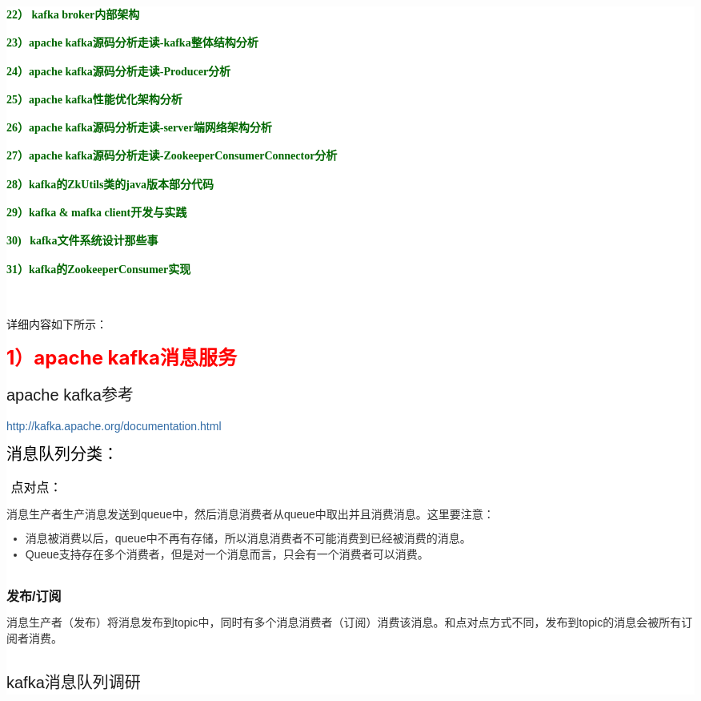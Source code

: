 <p><span style="font-family:Microsoft YaHei; font-size:14px; color:#006600"><strong>22） kafka broker内部架构</strong></span></p>
<span style="font-family:Microsoft YaHei; font-size:14px; color:#006600"><strong>23）apache kafka源码分析走读-kafka整体结构分析<br>
</strong></span>
<p><span style="font-family:Microsoft YaHei; font-size:14px; color:#006600"><strong>24）apache kafka源码分析走读-Producer分析</strong></span></p>
<span style="font-family:Microsoft YaHei; font-size:14px; color:#006600"><strong>25）apache kafka性能优化架构分析<br>
</strong></span>
<p><span style="font-family:Microsoft YaHei; font-size:14px; color:#006600"><strong>26）apache kafka源码分析走读-server端网络架构分析</strong></span></p>
<span style="font-family:Microsoft YaHei; font-size:14px; color:#006600"><strong>27）apache kafka源码分析走读-ZookeeperConsumerConnector分析<br>
</strong></span>
<p><span style="font-family:Microsoft YaHei; font-size:14px; color:#006600"><strong>28）kafka的ZkUtils类的java版本部分代码</strong></span></p>
<span style="font-family:Microsoft YaHei; font-size:14px; color:#006600"><strong>29）kafka &amp; mafka client开发与实践<br>
</strong></span>
<p><span style="font-family:Microsoft YaHei; font-size:14px; color:#006600"><strong>30)   kafka文件系统设计那些事</strong></span></p>
<p><span style="font-family:Microsoft YaHei; font-size:14px; color:#006600"><strong>31）kafka的ZookeeperConsumer实现</strong></span></p>
<p><br>
</p>
<p>详细内容如下所示：</p>
<p></p>
<p><span style="font-size:24px; color:#ff0000"><strong>1）apache kafka消息服务</strong></span></p>
<p></p>
<h2 id="kafka消息服务-apachekafka参考" style="margin:10px 0px 0px; padding:0px; font-size:20px; font-weight:normal; line-height:1.5; border-bottom-color:rgb(46,61,84); font-family:Arial,sans-serif">
apache kafka参考</h2>
<p></p>
<p style="margin-top:10px; margin-bottom:0px; padding-top:0px; padding-bottom:0px; font-size:14px; color:rgb(51,51,51); font-family:Arial,sans-serif; line-height:20px">
<a target="_blank" href="http://kafka.apache.org/documentation.html#brokerconfigs" rel="nofollow" class="external-link" style="color:rgb(50,108,166); text-decoration:none">http://kafka.apache.org/documentation.html</a></p>
<p style="margin-top:10px; margin-bottom:0px; padding-top:0px; padding-bottom:0px; font-size:14px; color:rgb(51,51,51); font-family:Arial,sans-serif; line-height:20px">
<span style="color:rgb(0,0,0); font-size:20px; line-height:1.5">消息队列分类：</span></p>
<p style="margin-top:10px; margin-bottom:0px; padding-top:0px; padding-bottom:0px; font-size:14px; color:rgb(51,51,51); font-family:Arial,sans-serif; line-height:20px">
<span style="color:rgb(0,0,0); font-size:20px; line-height:1.5"> </span><span style="color:rgb(0,0,0); font-size:16px; line-height:1.5625">点对点：</span></p>
<p style="margin-top:10px; margin-bottom:0px; padding-top:0px; padding-bottom:0px; font-size:14px; color:rgb(51,51,51); font-family:Arial,sans-serif; line-height:20px">
消息生产者生产消息发送到queue中，然后消息消费者从queue中取出并且消费消息。这里要注意：</p>
<ul style="font-size:14px; margin:10px 0px 0px; color:rgb(51,51,51); font-family:Arial,sans-serif; line-height:20px">
<li>消息被消费以后，queue中不再有存储，所以消息消费者不可能消费到已经被消费的消息。</li><li>Queue支持存在多个消费者，但是对一个消息而言，只会有一个消费者可以消费。</li></ul>
<h3 id="kafka消息服务-发布/订阅" style="margin:30px 0px 0px; padding:0px; font-size:16px; line-height:1.5625; font-family:Arial,sans-serif">
<a target="_blank" name="t3" style="color:rgb(255,153,0)"></a>发布/订阅</h3>
<p style="margin-top:10px; margin-bottom:0px; padding-top:0px; padding-bottom:0px; font-size:14px; color:rgb(51,51,51); font-family:Arial,sans-serif; line-height:20px">
消息生产者（发布）将消息发布到topic中，同时有多个消息消费者（订阅）消费该消息。和点对点方式不同，发布到topic的消息会被所有订阅者消费。</p>
<h2 id="kafka消息服务-kafka消息队列调研" style="margin:30px 0px 0px; padding:0px; font-size:20px; font-weight:normal; line-height:1.5; border-bottom-color:rgb(46,61,84); font-family:Arial,sans-serif">
<a target="_blank" name="t4" style="color:rgb(255,153,0)"></a>kafka消息队列调研</h2>
<p style="margin-top:10px; margin-bottom:0px; padding-top:0px; padding-bottom:0px; font-size:14px; color:rgb(51,51,51); font-family:Arial,sans-serif; line-height:20px">